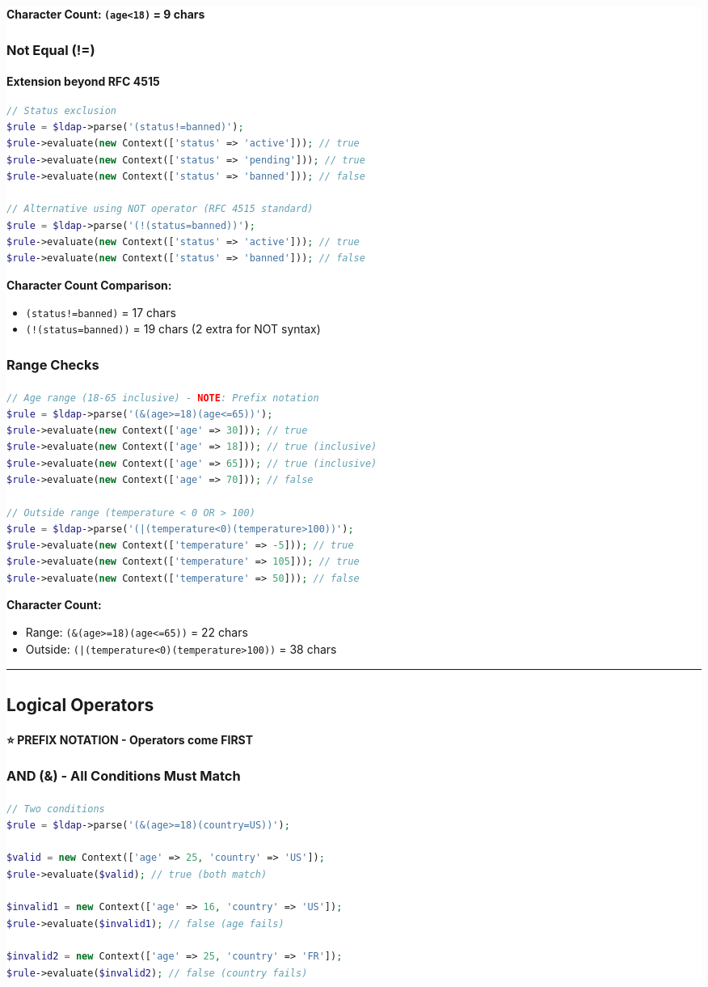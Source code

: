 **Character Count: `(age<18)` = 9 chars**

### Not Equal (!=)

**Extension beyond RFC 4515**

```php
// Status exclusion
$rule = $ldap->parse('(status!=banned)');
$rule->evaluate(new Context(['status' => 'active'])); // true
$rule->evaluate(new Context(['status' => 'pending'])); // true
$rule->evaluate(new Context(['status' => 'banned'])); // false

// Alternative using NOT operator (RFC 4515 standard)
$rule = $ldap->parse('(!(status=banned))');
$rule->evaluate(new Context(['status' => 'active'])); // true
$rule->evaluate(new Context(['status' => 'banned'])); // false
```

**Character Count Comparison:**
- `(status!=banned)` = 17 chars
- `(!(status=banned))` = 19 chars (2 extra for NOT syntax)

### Range Checks

```php
// Age range (18-65 inclusive) - NOTE: Prefix notation
$rule = $ldap->parse('(&(age>=18)(age<=65))');
$rule->evaluate(new Context(['age' => 30])); // true
$rule->evaluate(new Context(['age' => 18])); // true (inclusive)
$rule->evaluate(new Context(['age' => 65])); // true (inclusive)
$rule->evaluate(new Context(['age' => 70])); // false

// Outside range (temperature < 0 OR > 100)
$rule = $ldap->parse('(|(temperature<0)(temperature>100))');
$rule->evaluate(new Context(['temperature' => -5])); // true
$rule->evaluate(new Context(['temperature' => 105])); // true
$rule->evaluate(new Context(['temperature' => 50])); // false
```

**Character Count:**
- Range: `(&(age>=18)(age<=65))` = 22 chars
- Outside: `(|(temperature<0)(temperature>100))` = 38 chars

---

## Logical Operators

**⭐ PREFIX NOTATION - Operators come FIRST**

### AND (&) - All Conditions Must Match

```php
// Two conditions
$rule = $ldap->parse('(&(age>=18)(country=US))');

$valid = new Context(['age' => 25, 'country' => 'US']);
$rule->evaluate($valid); // true (both match)

$invalid1 = new Context(['age' => 16, 'country' => 'US']);
$rule->evaluate($invalid1); // false (age fails)

$invalid2 = new Context(['age' => 25, 'country' => 'FR']);
$rule->evaluate($invalid2); // false (country fails)
```
